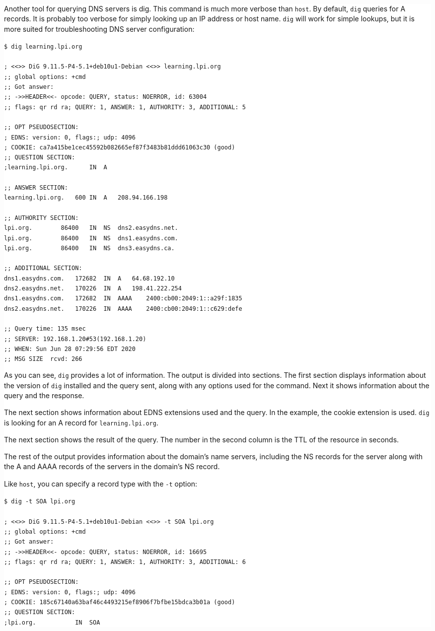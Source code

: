 Another tool for querying DNS servers is dig. This command is much more verbose than `host`. By default, `dig` queries for A records. It is probably too verbose for simply looking up an IP address or host name. `dig` will work for simple lookups, but it is more suited for troubleshooting DNS server configuration:
```
$ dig learning.lpi.org

; <<>> DiG 9.11.5-P4-5.1+deb10u1-Debian <<>> learning.lpi.org
;; global options: +cmd
;; Got answer:
;; ->>HEADER<<- opcode: QUERY, status: NOERROR, id: 63004
;; flags: qr rd ra; QUERY: 1, ANSWER: 1, AUTHORITY: 3, ADDITIONAL: 5

;; OPT PSEUDOSECTION:
; EDNS: version: 0, flags:; udp: 4096
; COOKIE: ca7a415be1cec45592b082665ef87f3483b81ddd61063c30 (good)
;; QUESTION SECTION:
;learning.lpi.org.		IN	A

;; ANSWER SECTION:
learning.lpi.org.	600	IN	A	208.94.166.198

;; AUTHORITY SECTION:
lpi.org.		86400	IN	NS	dns2.easydns.net.
lpi.org.		86400	IN	NS	dns1.easydns.com.
lpi.org.		86400	IN	NS	dns3.easydns.ca.

;; ADDITIONAL SECTION:
dns1.easydns.com.	172682	IN	A	64.68.192.10
dns2.easydns.net.	170226	IN	A	198.41.222.254
dns1.easydns.com.	172682	IN	AAAA	2400:cb00:2049:1::a29f:1835
dns2.easydns.net.	170226	IN	AAAA	2400:cb00:2049:1::c629:defe

;; Query time: 135 msec
;; SERVER: 192.168.1.20#53(192.168.1.20)
;; WHEN: Sun Jun 28 07:29:56 EDT 2020
;; MSG SIZE  rcvd: 266
```
As you can see, `dig` provides a lot of information. The output is divided into sections. The first section displays information about the version of `dig` installed and the query sent, along with any options used for the command. Next it shows information about the query and the response.

The next section shows information about EDNS extensions used and the query. In the example, the cookie extension is used. `dig` is looking for an A record for `learning.lpi.org`.

The next section shows the result of the query. The number in the second column is the TTL of the resource in seconds.

The rest of the output provides information about the domain’s name servers, including the NS records for the server along with the A and AAAA records of the servers in the domain’s NS record.

Like `host`, you can specify a record type with the `-t` option:
```
$ dig -t SOA lpi.org

; <<>> DiG 9.11.5-P4-5.1+deb10u1-Debian <<>> -t SOA lpi.org
;; global options: +cmd
;; Got answer:
;; ->>HEADER<<- opcode: QUERY, status: NOERROR, id: 16695
;; flags: qr rd ra; QUERY: 1, ANSWER: 1, AUTHORITY: 3, ADDITIONAL: 6

;; OPT PSEUDOSECTION:
; EDNS: version: 0, flags:; udp: 4096
; COOKIE: 185c67140a63baf46c4493215ef8906f7bfbe15bdca3b01a (good)
;; QUESTION SECTION:
;lpi.org.			IN	SOA
```